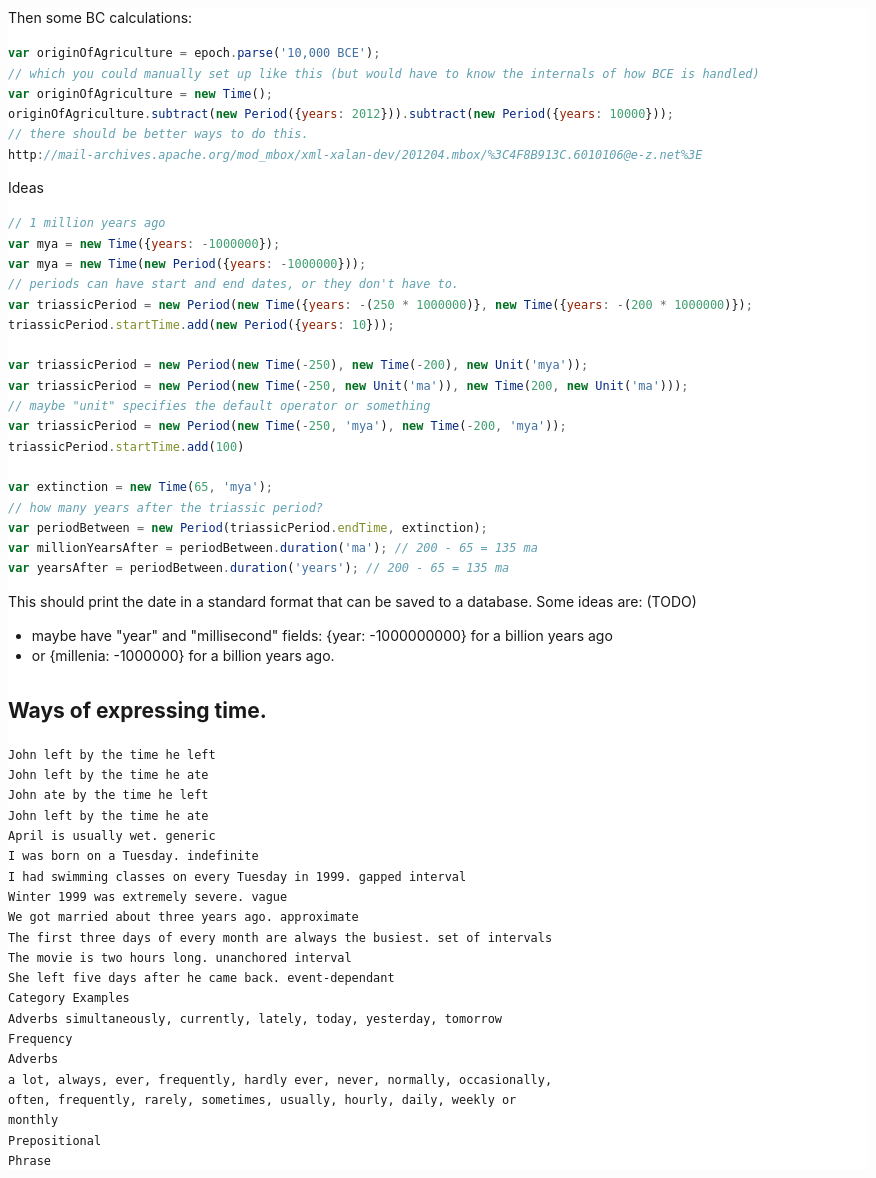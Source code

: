 
Then some BC calculations:

``` javascript
var originOfAgriculture = epoch.parse('10,000 BCE');
// which you could manually set up like this (but would have to know the internals of how BCE is handled)
var originOfAgriculture = new Time();
originOfAgriculture.subtract(new Period({years: 2012})).subtract(new Period({years: 10000}));
// there should be better ways to do this.
http://mail-archives.apache.org/mod_mbox/xml-xalan-dev/201204.mbox/%3C4F8B913C.6010106@e-z.net%3E
```

Ideas

``` javascript
// 1 million years ago
var mya = new Time({years: -1000000});
var mya = new Time(new Period({years: -1000000}));
// periods can have start and end dates, or they don't have to.
var triassicPeriod = new Period(new Time({years: -(250 * 1000000)}, new Time({years: -(200 * 1000000)});
triassicPeriod.startTime.add(new Period({years: 10}));

var triassicPeriod = new Period(new Time(-250), new Time(-200), new Unit('mya'));
var triassicPeriod = new Period(new Time(-250, new Unit('ma')), new Time(200, new Unit('ma')));
// maybe "unit" specifies the default operator or something
var triassicPeriod = new Period(new Time(-250, 'mya'), new Time(-200, 'mya'));
triassicPeriod.startTime.add(100)

var extinction = new Time(65, 'mya');
// how many years after the triassic period?
var periodBetween = new Period(triassicPeriod.endTime, extinction);
var millionYearsAfter = periodBetween.duration('ma'); // 200 - 65 = 135 ma
var yearsAfter = periodBetween.duration('years'); // 200 - 65 = 135 ma
```

This should print the date in a standard format that can be saved to a database. Some ideas are: (TODO)

- maybe have "year" and "millisecond" fields: {year: -1000000000} for a billion years ago
- or {millenia: -1000000} for a billion years ago.

## Ways of expressing time.

```
John left by the time he left
John left by the time he ate
John ate by the time he left
John left by the time he ate
April is usually wet. generic
I was born on a Tuesday. indefinite
I had swimming classes on every Tuesday in 1999. gapped interval
Winter 1999 was extremely severe. vague
We got married about three years ago. approximate
The first three days of every month are always the busiest. set of intervals
The movie is two hours long. unanchored interval
She left five days after he came back. event-dependant
Category Examples
Adverbs simultaneously, currently, lately, today, yesterday, tomorrow
Frequency
Adverbs
a lot, always, ever, frequently, hardly ever, never, normally, occasionally,
often, frequently, rarely, sometimes, usually, hourly, daily, weekly or
monthly
Prepositional
Phrase
```